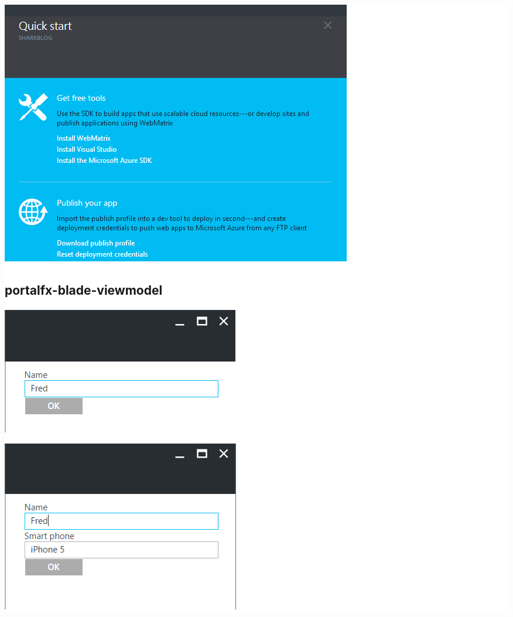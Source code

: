 ![alt-text](../media/portalfx-blades/quickstart.png "portalfx-blades/quickstart.png ")

## portalfx-blade-viewmodel

![alt-text](../media/portalfx-blade-viewmodel/NoSmartPhone.png "portalfx-blade-viewmodel/NoSmartPhone.png ")


![alt-text](../media/portalfx-blade-viewmodel/SmartPhone.png "portalfx-blade-viewmodel/SmartPhone.png ")
